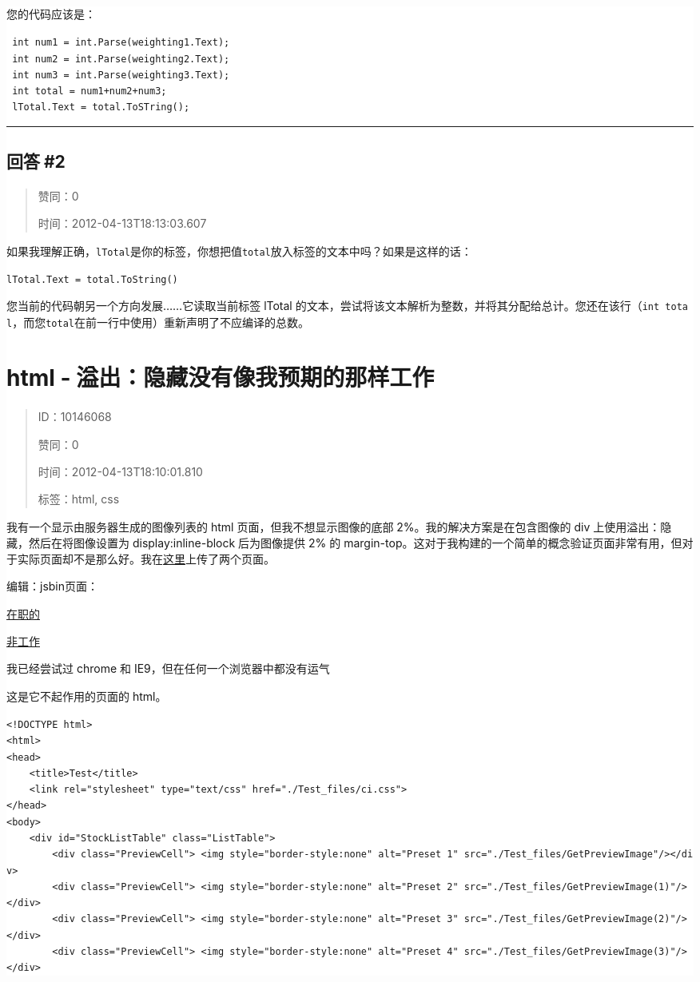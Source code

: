 您的代码应该是：

```
 int num1 = int.Parse(weighting1.Text);
 int num2 = int.Parse(weighting2.Text);
 int num3 = int.Parse(weighting3.Text);
 int total = num1+num2+num3;
 lTotal.Text = total.ToSTring(); 
```

* * *

## 回答 #2

> 赞同：0
> 
> 时间：2012-04-13T18:13:03.607

如果我理解正确，`lTotal`是你的标签，你想把值`total`放入标签的文本中吗？如果是这样的话：

```
lTotal.Text = total.ToString() 
```

您当前的代码朝另一个方向发展……它读取当前标签 lTotal 的文本，尝试将该文本解析为整数，并将其分配给总计。您还在该行（`int total`，而您`total`在前一行中使用）重新声明了不应编译的总数。

# html - 溢出：隐藏没有像我预期的那样工作

> ID：10146068
> 
> 赞同：0
> 
> 时间：2012-04-13T18:10:01.810
> 
> 标签：html, css

我有一个显示由服务器生成的图像列表的 html 页面，但我不想显示图像的底部 2%。我的解决方案是在包含图像的 div 上使用溢出：隐藏，然后在将图像设置为 display:inline-block 后为图像提供 2% 的 margin-top。这对于我构建的一个简单的概念验证页面非常有用，但对于实际页面却不是那么好。我在[这里](http://singularity-id.com/overflowIssues.zip)上传了两个页面。

编辑：jsbin页面：

[在职的](http://jsbin.com/otaduk)

[非工作](http://jsbin.com/eqiwax)

我已经尝试过 chrome 和 IE9，但在任何一个浏览器中都没有运气

这是它不起作用的页面的 html。

```
<!DOCTYPE html>
<html>
<head>
    <title>Test</title>
    <link rel="stylesheet" type="text/css" href="./Test_files/ci.css">
</head>
<body>
    <div id="StockListTable" class="ListTable">
        <div class="PreviewCell"> <img style="border-style:none" alt="Preset 1" src="./Test_files/GetPreviewImage"/></div>
        <div class="PreviewCell"> <img style="border-style:none" alt="Preset 2" src="./Test_files/GetPreviewImage(1)"/></div>
        <div class="PreviewCell"> <img style="border-style:none" alt="Preset 3" src="./Test_files/GetPreviewImage(2)"/></div>
        <div class="PreviewCell"> <img style="border-style:none" alt="Preset 4" src="./Test_files/GetPreviewImage(3)"/></div>
```